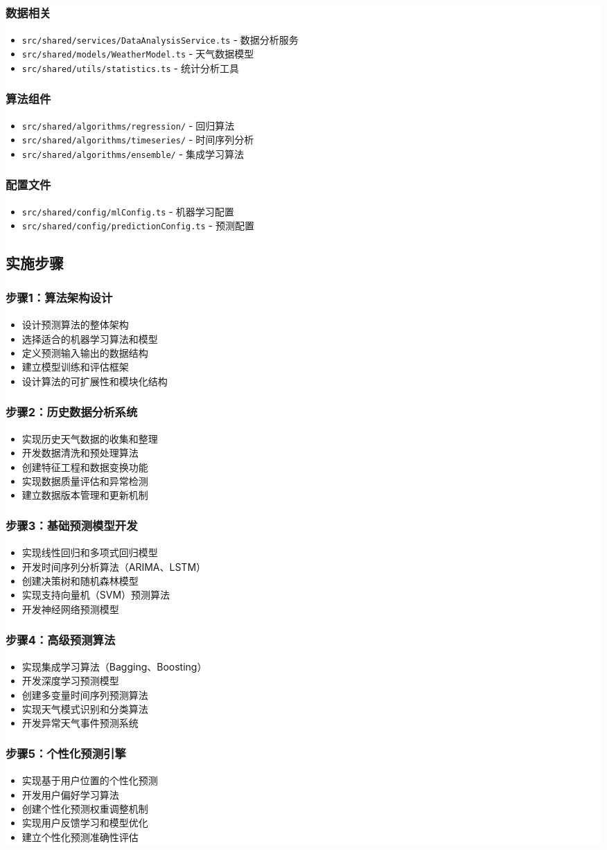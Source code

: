 ### 数据相关
- `src/shared/services/DataAnalysisService.ts` - 数据分析服务
- `src/shared/models/WeatherModel.ts` - 天气数据模型
- `src/shared/utils/statistics.ts` - 统计分析工具

### 算法组件
- `src/shared/algorithms/regression/` - 回归算法
- `src/shared/algorithms/timeseries/` - 时间序列分析
- `src/shared/algorithms/ensemble/` - 集成学习算法

### 配置文件
- `src/shared/config/mlConfig.ts` - 机器学习配置
- `src/shared/config/predictionConfig.ts` - 预测配置

## 实施步骤

### 步骤1：算法架构设计
- 设计预测算法的整体架构
- 选择适合的机器学习算法和模型
- 定义预测输入输出的数据结构
- 建立模型训练和评估框架
- 设计算法的可扩展性和模块化结构

### 步骤2：历史数据分析系统
- 实现历史天气数据的收集和整理
- 开发数据清洗和预处理算法
- 创建特征工程和数据变换功能
- 实现数据质量评估和异常检测
- 建立数据版本管理和更新机制

### 步骤3：基础预测模型开发
- 实现线性回归和多项式回归模型
- 开发时间序列分析算法（ARIMA、LSTM）
- 创建决策树和随机森林模型
- 实现支持向量机（SVM）预测算法
- 开发神经网络预测模型

### 步骤4：高级预测算法
- 实现集成学习算法（Bagging、Boosting）
- 开发深度学习预测模型
- 创建多变量时间序列预测算法
- 实现天气模式识别和分类算法
- 开发异常天气事件预测系统

### 步骤5：个性化预测引擎
- 实现基于用户位置的个性化预测
- 开发用户偏好学习算法
- 创建个性化预测权重调整机制
- 实现用户反馈学习和模型优化
- 建立个性化预测准确性评估
